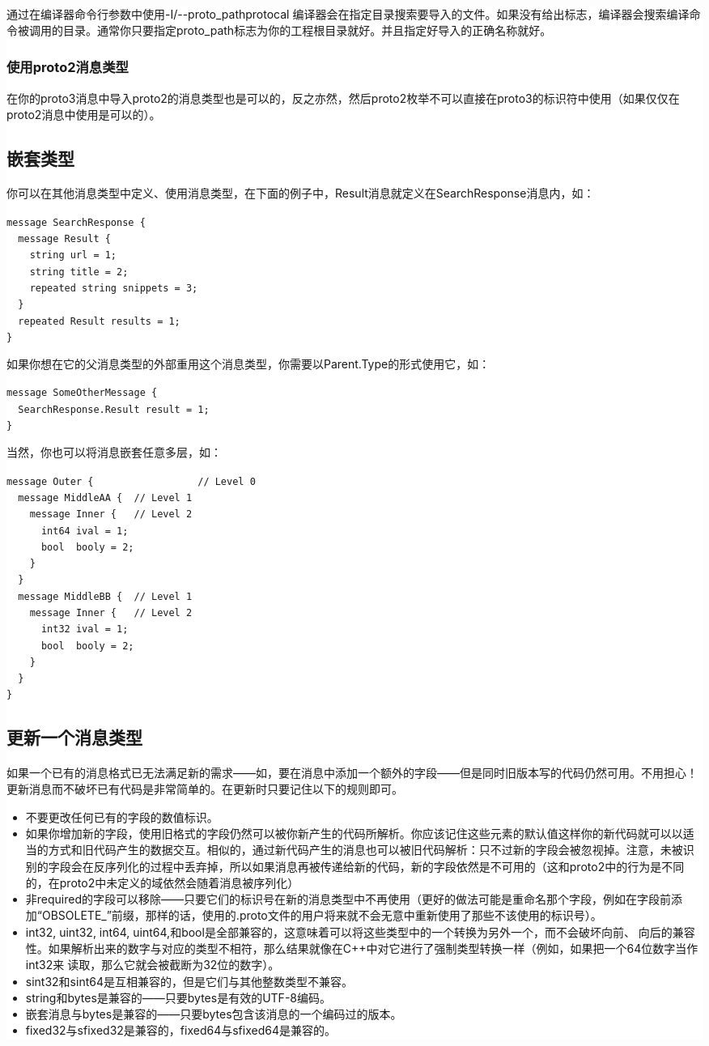 通过在编译器命令行参数中使用-I/--proto_pathprotocal 编译器会在指定目录搜索要导入的文件。如果没有给出标志，编译器会搜索编译命令被调用的目录。通常你只要指定proto_path标志为你的工程根目录就好。并且指定好导入的正确名称就好。

### 使用proto2消息类型

在你的proto3消息中导入proto2的消息类型也是可以的，反之亦然，然后proto2枚举不可以直接在proto3的标识符中使用（如果仅仅在proto2消息中使用是可以的）。

## 嵌套类型

你可以在其他消息类型中定义、使用消息类型，在下面的例子中，Result消息就定义在SearchResponse消息内，如：

```
message SearchResponse {
  message Result {
    string url = 1;
    string title = 2;
    repeated string snippets = 3;
  }
  repeated Result results = 1;
}
```

如果你想在它的父消息类型的外部重用这个消息类型，你需要以Parent.Type的形式使用它，如：

```
message SomeOtherMessage {
  SearchResponse.Result result = 1;
}
```

当然，你也可以将消息嵌套任意多层，如：

```
message Outer {                  // Level 0
  message MiddleAA {  // Level 1
    message Inner {   // Level 2
      int64 ival = 1;
      bool  booly = 2;
    }
  }
  message MiddleBB {  // Level 1
    message Inner {   // Level 2
      int32 ival = 1;
      bool  booly = 2;
    }
  }
}
```


## 更新一个消息类型

如果一个已有的消息格式已无法满足新的需求——如，要在消息中添加一个额外的字段——但是同时旧版本写的代码仍然可用。不用担心！更新消息而不破坏已有代码是非常简单的。在更新时只要记住以下的规则即可。


- 不要更改任何已有的字段的数值标识。
- 如果你增加新的字段，使用旧格式的字段仍然可以被你新产生的代码所解析。你应该记住这些元素的默认值这样你的新代码就可以以适当的方式和旧代码产生的数据交互。相似的，通过新代码产生的消息也可以被旧代码解析：只不过新的字段会被忽视掉。注意，未被识别的字段会在反序列化的过程中丢弃掉，所以如果消息再被传递给新的代码，新的字段依然是不可用的（这和proto2中的行为是不同的，在proto2中未定义的域依然会随着消息被序列化）
- 非required的字段可以移除——只要它们的标识号在新的消息类型中不再使用（更好的做法可能是重命名那个字段，例如在字段前添加“OBSOLETE_”前缀，那样的话，使用的.proto文件的用户将来就不会无意中重新使用了那些不该使用的标识号）。
- int32, uint32, int64, uint64,和bool是全部兼容的，这意味着可以将这些类型中的一个转换为另外一个，而不会破坏向前、 向后的兼容性。如果解析出来的数字与对应的类型不相符，那么结果就像在C++中对它进行了强制类型转换一样（例如，如果把一个64位数字当作int32来 读取，那么它就会被截断为32位的数字）。
- sint32和sint64是互相兼容的，但是它们与其他整数类型不兼容。
- string和bytes是兼容的——只要bytes是有效的UTF-8编码。
- 嵌套消息与bytes是兼容的——只要bytes包含该消息的一个编码过的版本。
- fixed32与sfixed32是兼容的，fixed64与sfixed64是兼容的。